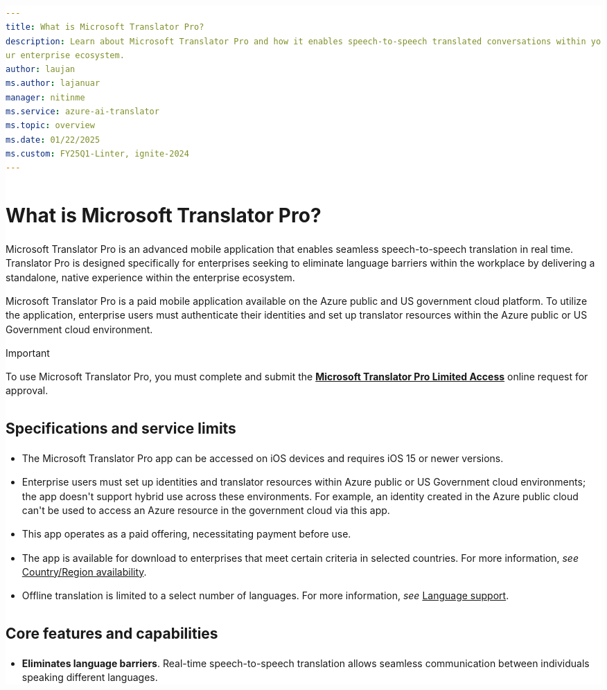 ```yaml
---
title: What is Microsoft Translator Pro?
description: Learn about Microsoft Translator Pro and how it enables speech-to-speech translated conversations within your enterprise ecosystem.
author: laujan
ms.author: lajanuar
manager: nitinme
ms.service: azure-ai-translator
ms.topic: overview
ms.date: 01/22/2025
ms.custom: FY25Q1-Linter, ignite-2024
---
```


# What is Microsoft Translator Pro?

Microsoft Translator Pro is an advanced mobile application that enables seamless speech-to-speech translation in real time. Translator Pro is designed specifically for enterprises seeking to eliminate language barriers within the workplace by delivering a standalone, native experience within the enterprise ecosystem.

Microsoft Translator Pro is a paid mobile application available on the Azure public and US government cloud platform. To utilize the application, enterprise users must authenticate their identities and set up translator resources within the Azure public or US Government cloud environment.

  > [!IMPORTANT]
  >
  > To use Microsoft Translator Pro, you must complete and submit the [**Microsoft Translator Pro Limited Access**](https://aka.ms/TranslatorProGatingForm) online request for approval.
  >

## Specifications and service limits

* The Microsoft Translator Pro app can be accessed on iOS devices and requires iOS 15 or newer versions.

* Enterprise users must set up identities and translator resources within Azure public or US Government cloud environments; the app doesn't support hybrid use across these environments. For example, an identity created in the Azure public cloud can't be used to access an Azure resource in the government cloud via this app.

* This app operates as a paid offering, necessitating payment before use.

* The app is available for download to enterprises that meet certain criteria in selected countries. For more information, *see* [Country/Region availability](#country-or-region-availability).

* Offline translation is limited to a select number of languages. For more information, *see* [Language support](language-support.md).

## Core features and capabilities

* **Eliminates language barriers**. Real-time speech-to-speech translation allows seamless communication between individuals speaking different languages.
